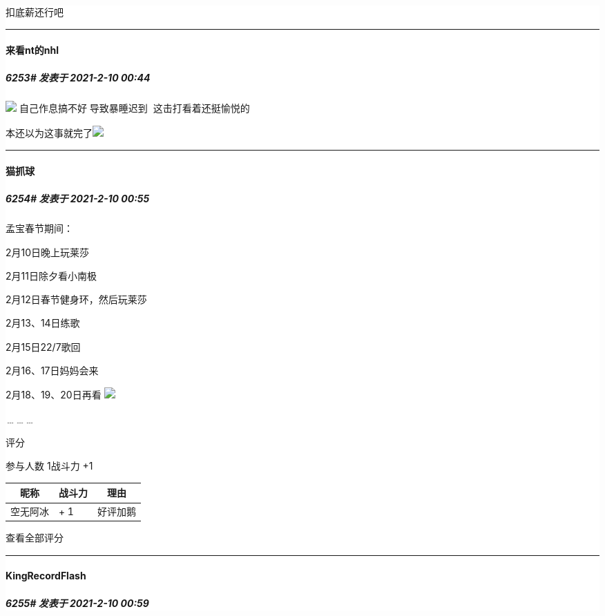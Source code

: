 
扣底薪还行吧


*****

####  来看nt的nhl  
##### 6253#       发表于 2021-2-10 00:44


<img src="https://static.saraba1st.com/image/smiley/face2017/067.png" referrerpolicy="no-referrer"> 自己作息搞不好 导致暴睡迟到  这击打看着还挺愉悦的

本还以为这事就完了<img src="https://static.saraba1st.com/image/smiley/face2017/066.png" referrerpolicy="no-referrer">


*****

####  猫抓球  
##### 6254#       发表于 2021-2-10 00:55


孟宝春节期间：

2月10日晚上玩莱莎

2月11日除夕看小南极

2月12日春节健身环，然后玩莱莎

2月13、14日练歌

2月15日22/7歌回

2月16、17日妈妈会来

2月18、19、20日再看
<img src="https://static.saraba1st.com/image/smiley/face2017/184.png" referrerpolicy="no-referrer">


﹍﹍﹍

评分


 参与人数 1战斗力 +1

|昵称|战斗力|理由|
|----|---|---|
| 空无阿冰| + 1|好评加鹅|


查看全部评分


*****

####  KingRecordFlash  
##### 6255#       发表于 2021-2-10 00:59


